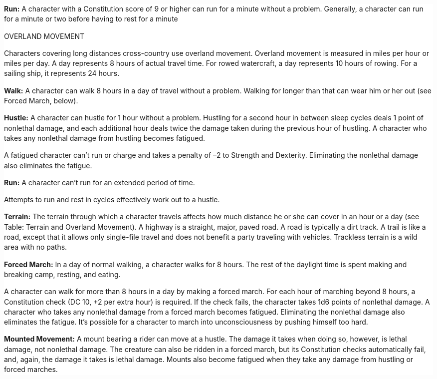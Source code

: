 **Run:** A character with a Constitution score of 9 or higher can run
for a minute without a problem. Generally, a character can run for a
minute or two before having to rest for a minute

OVERLAND MOVEMENT

Characters covering long distances cross-country use overland movement.
Overland movement is measured in miles per hour or miles per day. A day
represents 8 hours of actual travel time. For rowed watercraft, a day
represents 10 hours of rowing. For a sailing ship, it represents 24
hours.

**Walk:** A character can walk 8 hours in a day of travel without a
problem. Walking for longer than that can wear him or her out (see
Forced March, below).

**Hustle:** A character can hustle for 1 hour without a problem.
Hustling for a second hour in between sleep cycles deals 1 point of
nonlethal damage, and each additional hour deals twice the damage taken
during the previous hour of hustling. A character who takes any
nonlethal damage from hustling becomes fatigued.

A fatigued character can’t run or charge and takes a penalty of –2 to
Strength and Dexterity. Eliminating the nonlethal damage also eliminates
the fatigue.

**Run:** A character can’t run for an extended period of time.

Attempts to run and rest in cycles effectively work out to a hustle.

**Terrain:** The terrain through which a character travels affects how
much distance he or she can cover in an hour or a day (see Table:
Terrain and Overland Movement). A highway is a straight, major, paved
road. A road is typically a dirt track. A trail is like a road, except
that it allows only single-file travel and does not benefit a party
traveling with vehicles. Trackless terrain is a wild area with no paths.

**Forced March:** In a day of normal walking, a character walks for 8
hours. The rest of the daylight time is spent making and breaking camp,
resting, and eating.

A character can walk for more than 8 hours in a day by making a forced
march. For each hour of marching beyond 8 hours, a Constitution check
(DC 10, +2 per extra hour) is required. If the check fails, the
character takes 1d6 points of nonlethal damage. A character who takes
any nonlethal damage from a forced march becomes fatigued. Eliminating
the nonlethal damage also eliminates the fatigue. It’s possible for a
character to march into unconsciousness by pushing himself too hard.

**Mounted Movement:** A mount bearing a rider can move at a hustle. The
damage it takes when doing so, however, is lethal damage, not nonlethal
damage. The creature can also be ridden in a forced march, but its
Constitution checks automatically fail, and, again, the damage it takes
is lethal damage. Mounts also become fatigued when they take any damage
from hustling or forced marches.
